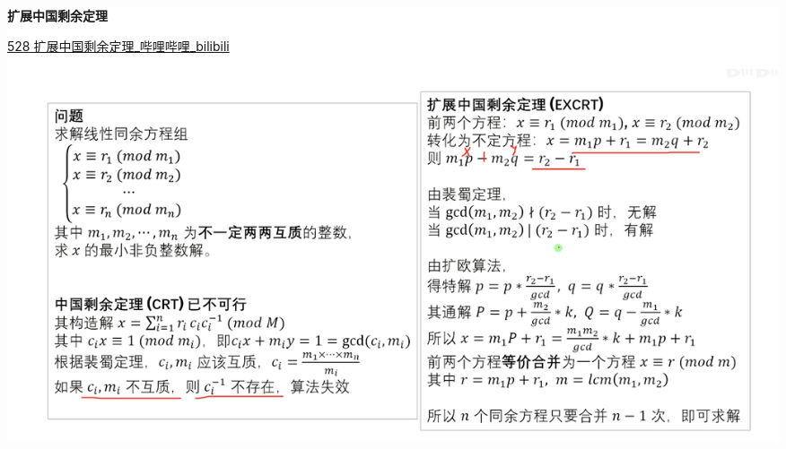 

**扩展中国剩余定理**

[528 扩展中国剩余定理_哔哩哔哩_bilibili](https://www.bilibili.com/video/BV1Ut4y1F7HG/?spm_id_from=333.999.0.0&vd_source=55c287a81883465b30c11b1feb8b72c3)

![image-20230119174005904](acwing_基础四/image-20230119174005904.png)
